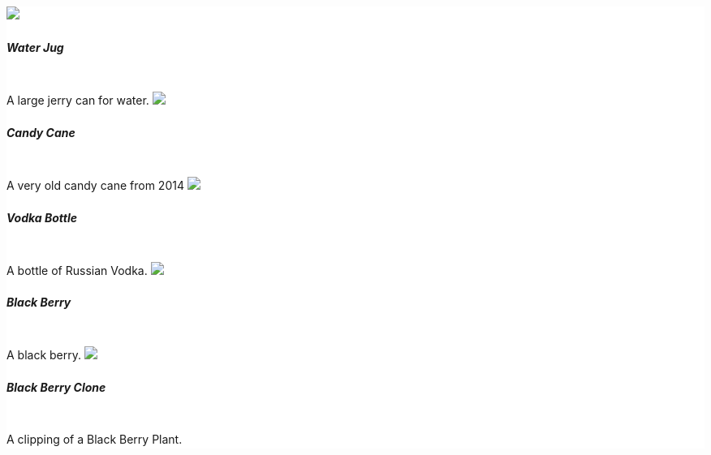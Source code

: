 </tr>
	<tr >
		<td style="width:15%;">
			<img src="https://carbonmod.gg/assets/media/items/waterjug.png">
			</td>
		<td>
	<h5 id="waterjug"><a href="Food#waterjug"><Badge type="tip" text="#"/></a> Water Jug </h5> 
	<Badge type="info" text="-119235651"/> <Badge type="info" text="waterjug"/> <Badge type="warning" text="x1"/> <Badge type="warning" text="Uncommon"/><br>
	A large jerry can for water.
</td>
</tr>
	<tr >
		<td style="width:15%;">
			<img src="https://carbonmod.gg/assets/media/items/candycane.png">
			</td>
		<td>
	<h5 id="candycane"><a href="Food#candycane"><Badge type="tip" text="#"/></a> Candy Cane </h5> 
	<Badge type="info" text="1121925526"/> <Badge type="info" text="candycane"/> <Badge type="warning" text="x1"/> <br>
	A very old candy cane from 2014
</td>
</tr>
	<tr >
		<td style="width:15%;">
			<img src="https://carbonmod.gg/assets/media/items/bottle.vodka.png">
			</td>
		<td>
	<h5 id="bottle.vodka"><a href="Food#bottle.vodka"><Badge type="tip" text="#"/></a> Vodka Bottle </h5> 
	<Badge type="info" text="755224797"/> <Badge type="info" text="bottle.vodka"/> <Badge type="warning" text="x1"/> <br>
	A bottle of Russian Vodka.
</td>
</tr>
	<tr >
		<td style="width:15%;">
			<img src="https://carbonmod.gg/assets/media/items/black.berry.png">
			</td>
		<td>
	<h5 id="black.berry"><a href="Food#black.berry"><Badge type="tip" text="#"/></a> Black Berry </h5> 
	<Badge type="info" text="1771755747"/> <Badge type="info" text="black.berry"/> <Badge type="warning" text="x20"/> <Badge type="warning" text="Uncommon"/><br>
	A black berry.
</td>
</tr>
	<tr >
		<td style="width:15%;">
			<img src="https://carbonmod.gg/assets/media/items/clone.black.berry.png">
			</td>
		<td>
	<h5 id="clone.black.berry"><a href="Food#clone.black.berry"><Badge type="tip" text="#"/></a> Black Berry Clone </h5> 
	<Badge type="info" text="122783240"/> <Badge type="info" text="clone.black.berry"/> <Badge type="warning" text="x50"/> <br>
	A clipping of a Black Berry Plant.
</td>
</tr>
	<tr >
		<td style="width:15%;">